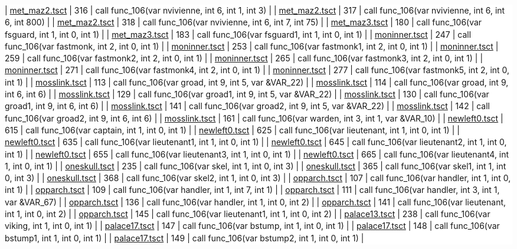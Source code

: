 | [met_maz2.tsct](../../../out/met_maz2.tsct#L316) | 316 | call func_106(var nvivienne, int 6, int 1, int 3) |
| [met_maz2.tsct](../../../out/met_maz2.tsct#L317) | 317 | call func_106(var nvivienne, int 6, int 6, int 800) |
| [met_maz2.tsct](../../../out/met_maz2.tsct#L318) | 318 | call func_106(var nvivienne, int 6, int 7, int 75) |
| [met_maz3.tsct](../../../out/met_maz3.tsct#L180) | 180 | call func_106(var fsguard, int 1, int 0, int 1) |
| [met_maz3.tsct](../../../out/met_maz3.tsct#L183) | 183 | call func_106(var fsguard1, int 1, int 0, int 1) |
| [moninner.tsct](../../../out/moninner.tsct#L247) | 247 | call func_106(var fastmonk, int 2, int 0, int 1) |
| [moninner.tsct](../../../out/moninner.tsct#L253) | 253 | call func_106(var fastmonk1, int 2, int 0, int 1) |
| [moninner.tsct](../../../out/moninner.tsct#L259) | 259 | call func_106(var fastmonk2, int 2, int 0, int 1) |
| [moninner.tsct](../../../out/moninner.tsct#L265) | 265 | call func_106(var fastmonk3, int 2, int 0, int 1) |
| [moninner.tsct](../../../out/moninner.tsct#L271) | 271 | call func_106(var fastmonk4, int 2, int 0, int 1) |
| [moninner.tsct](../../../out/moninner.tsct#L277) | 277 | call func_106(var fastmonk5, int 2, int 0, int 1) |
| [mosslink.tsct](../../../out/mosslink.tsct#L113) | 113 | call func_106(var groad, int 9, int 5, var &VAR_22) |
| [mosslink.tsct](../../../out/mosslink.tsct#L114) | 114 | call func_106(var groad, int 9, int 6, int 6) |
| [mosslink.tsct](../../../out/mosslink.tsct#L129) | 129 | call func_106(var groad1, int 9, int 5, var &VAR_22) |
| [mosslink.tsct](../../../out/mosslink.tsct#L130) | 130 | call func_106(var groad1, int 9, int 6, int 6) |
| [mosslink.tsct](../../../out/mosslink.tsct#L141) | 141 | call func_106(var groad2, int 9, int 5, var &VAR_22) |
| [mosslink.tsct](../../../out/mosslink.tsct#L142) | 142 | call func_106(var groad2, int 9, int 6, int 6) |
| [mosslink.tsct](../../../out/mosslink.tsct#L161) | 161 | call func_106(var warden, int 3, int 1, var &VAR_10) |
| [newleft0.tsct](../../../out/newleft0.tsct#L615) | 615 | call func_106(var captain, int 1, int 0, int 1) |
| [newleft0.tsct](../../../out/newleft0.tsct#L625) | 625 | call func_106(var lieutenant, int 1, int 0, int 1) |
| [newleft0.tsct](../../../out/newleft0.tsct#L635) | 635 | call func_106(var lieutenant1, int 1, int 0, int 1) |
| [newleft0.tsct](../../../out/newleft0.tsct#L645) | 645 | call func_106(var lieutenant2, int 1, int 0, int 1) |
| [newleft0.tsct](../../../out/newleft0.tsct#L655) | 655 | call func_106(var lieutenant3, int 1, int 0, int 1) |
| [newleft0.tsct](../../../out/newleft0.tsct#L665) | 665 | call func_106(var lieutenant4, int 1, int 0, int 1) |
| [oneskull.tsct](../../../out/oneskull.tsct#L235) | 235 | call func_106(var skel, int 1, int 0, int 3) |
| [oneskull.tsct](../../../out/oneskull.tsct#L365) | 365 | call func_106(var skel1, int 1, int 0, int 3) |
| [oneskull.tsct](../../../out/oneskull.tsct#L368) | 368 | call func_106(var skel2, int 1, int 0, int 3) |
| [opparch.tsct](../../../out/opparch.tsct#L107) | 107 | call func_106(var handler, int 1, int 0, int 1) |
| [opparch.tsct](../../../out/opparch.tsct#L109) | 109 | call func_106(var handler, int 1, int 7, int 1) |
| [opparch.tsct](../../../out/opparch.tsct#L111) | 111 | call func_106(var handler, int 3, int 1, var &VAR_67) |
| [opparch.tsct](../../../out/opparch.tsct#L136) | 136 | call func_106(var handler, int 1, int 0, int 2) |
| [opparch.tsct](../../../out/opparch.tsct#L141) | 141 | call func_106(var lieutenant, int 1, int 0, int 2) |
| [opparch.tsct](../../../out/opparch.tsct#L145) | 145 | call func_106(var lieutenant1, int 1, int 0, int 2) |
| [palace13.tsct](../../../out/palace13.tsct#L238) | 238 | call func_106(var viking, int 1, int 0, int 1) |
| [palace17.tsct](../../../out/palace17.tsct#L147) | 147 | call func_106(var bstump, int 1, int 0, int 1) |
| [palace17.tsct](../../../out/palace17.tsct#L148) | 148 | call func_106(var bstump1, int 1, int 0, int 1) |
| [palace17.tsct](../../../out/palace17.tsct#L149) | 149 | call func_106(var bstump2, int 1, int 0, int 1) |